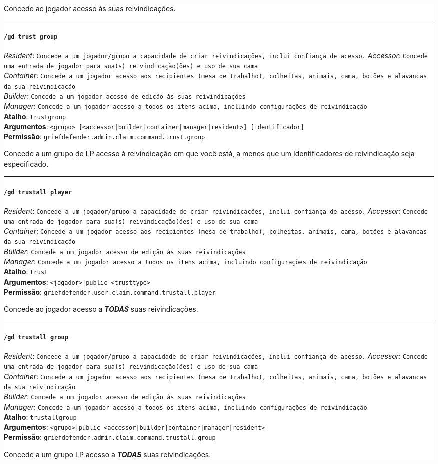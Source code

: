 Concede ao jogador acesso às suas reivindicações.

___
#### `/gd trust group`
*Resident*: `Concede a um jogador/grupo a capacidade de criar reivindicações, inclui confiança de acesso.`
*Accessor*: `Concede uma entrada de jogador para sua(s) reivindicação(ões) e uso de sua cama`  
*Container*: `Concede a um jogador acesso aos recipientes (mesa de trabalho), colheitas, animais, cama, botões e alavancas da sua reivindicação`  
*Builder*: `Concede a um jogador acesso de edição às suas reivindicações`  
*Manager*: `Concede a um jogador acesso a todos os itens acima, incluindo configurações de reivindicação`  
**Atalho**: `trustgroup`  
**Argumentos**: `<grupo> [<accessor|builder|container|manager|resident>] [identificador]`  
**Permissão**: `griefdefender.admin.claim.command.trust.group`  

Concede a um grupo de LP acesso à reivindicação em que você está, a menos que um [Identificadores de reivindicação](/br/wiki/basic/Claim-Management.html#identificadores-de-reivindicacao) seja especificado.

___
#### `/gd trustall player`
*Resident*: `Concede a um jogador/grupo a capacidade de criar reivindicações, inclui confiança de acesso.`
*Accessor*: `Concede uma entrada de jogador para sua(s) reivindicação(ões) e uso de sua cama`  
*Container*: `Concede a um jogador acesso aos recipientes (mesa de trabalho), colheitas, animais, cama, botões e alavancas da sua reivindicação`  
*Builder*: `Concede a um jogador acesso de edição às suas reivindicações`  
*Manager*: `Concede a um jogador acesso a todos os itens acima, incluindo configurações de reivindicação`  
**Atalho**: `trust`  
**Argumentos**: `<jogador>|public <trusttype>`  
**Permissão**: `griefdefender.user.claim.command.trustall.player`  

Concede ao jogador acesso a ***TODAS*** suas reivindicações.

___
#### `/gd trustall group`
*Resident*: `Concede a um jogador/grupo a capacidade de criar reivindicações, inclui confiança de acesso.`
*Accessor*: `Concede uma entrada de jogador para sua(s) reivindicação(ões) e uso de sua cama`  
*Container*: `Concede a um jogador acesso aos recipientes (mesa de trabalho), colheitas, animais, cama, botões e alavancas da sua reivindicação`  
*Builder*: `Concede a um jogador acesso de edição às suas reivindicações`  
*Manager*: `Concede a um jogador acesso a todos os itens acima, incluindo configurações de reivindicação`  
**Atalho**: `trustallgroup`  
**Argumentos**: `<grupo>|public <accessor|builder|container|manager|resident>`  
**Permissão**: `griefdefender.admin.claim.command.trustall.group`  

Concede a um grupo LP acesso a ***TODAS*** suas reivindicações.
